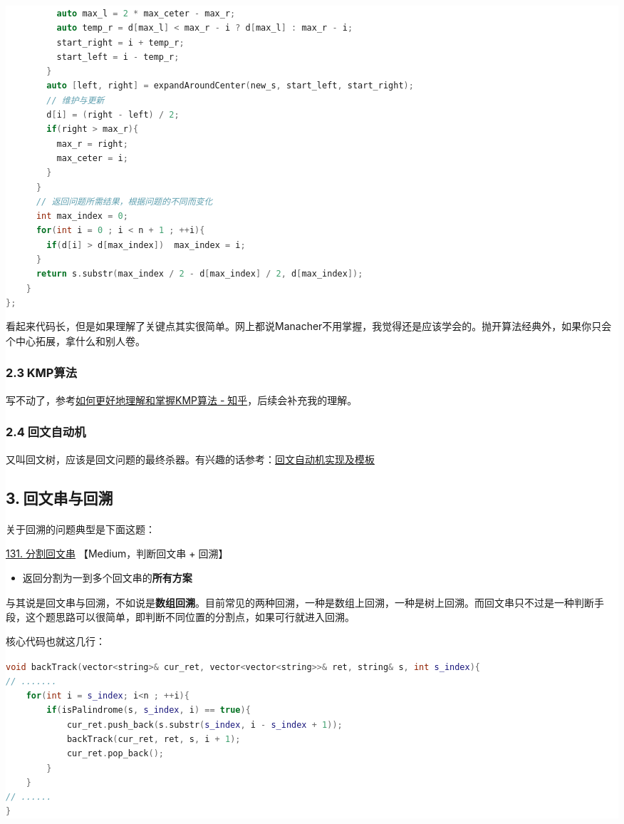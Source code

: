 ```cpp
          auto max_l = 2 * max_ceter - max_r;
          auto temp_r = d[max_l] < max_r - i ? d[max_l] : max_r - i;
          start_right = i + temp_r;
          start_left = i - temp_r;
        }
        auto [left, right] = expandAroundCenter(new_s, start_left, start_right);
        // 维护与更新
        d[i] = (right - left) / 2;
        if(right > max_r){
          max_r = right;
          max_ceter = i;
        }
      }
      // 返回问题所需结果，根据问题的不同而变化
      int max_index = 0;
      for(int i = 0 ; i < n + 1 ; ++i){
        if(d[i] > d[max_index])  max_index = i;
      }
      return s.substr(max_index / 2 - d[max_index] / 2, d[max_index]);   
    }
};
```

看起来代码长，但是如果理解了关键点其实很简单。网上都说Manacher不用掌握，我觉得还是应该学会的。抛开算法经典外，如果你只会个中心拓展，拿什么和别人卷。

### 2.3 KMP算法

写不动了，参考[如何更好地理解和掌握KMP算法 - 知乎](https://www.zhihu.com/question/21923021/answer/1032665486)，后续会补充我的理解。

### 2.4 回文自动机

又叫回文树，应该是回文问题的最终杀器。有兴趣的话参考：[回文自动机实现及模板](https://huzujun.github.io/posdt-palindromic_tree/)



## 3. 回文串与回溯

关于回溯的问题典型是下面这题：

[131. 分割回文串](https://leetcode-cn.com/problems/palindrome-partitioning) 【Medium，判断回文串 + 回溯】

- 返回分割为一到多个回文串的**所有方案**

与其说是回文串与回溯，不如说是**数组回溯**。目前常见的两种回溯，一种是数组上回溯，一种是树上回溯。而回文串只不过是一种判断手段，这个题思路可以很简单，即判断不同位置的分割点，如果可行就进入回溯。

核心代码也就这几行：

```cpp
void backTrack(vector<string>& cur_ret, vector<vector<string>>& ret, string& s, int s_index){
// .......
    for(int i = s_index; i<n ; ++i){
        if(isPalindrome(s, s_index, i) == true){
            cur_ret.push_back(s.substr(s_index, i - s_index + 1));
            backTrack(cur_ret, ret, s, i + 1);
            cur_ret.pop_back();
        }
    }
// ......
}
```
